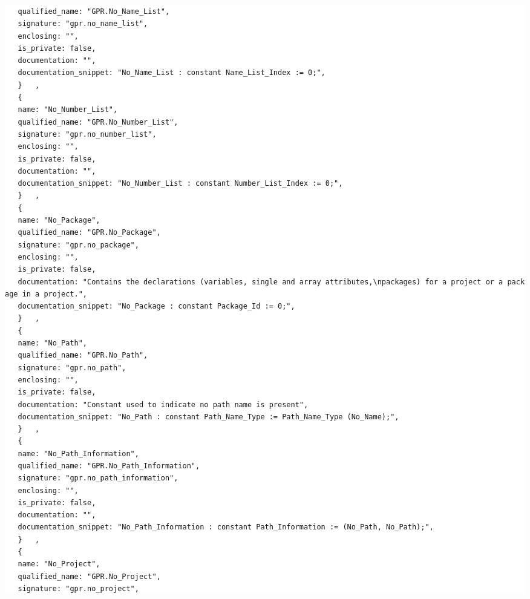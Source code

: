        qualified_name: "GPR.No_Name_List",
       signature: "gpr.no_name_list",
       enclosing: "",
       is_private: false,
       documentation: "",
       documentation_snippet: "No_Name_List : constant Name_List_Index := 0;",
       }   ,
       {
       name: "No_Number_List",
       qualified_name: "GPR.No_Number_List",
       signature: "gpr.no_number_list",
       enclosing: "",
       is_private: false,
       documentation: "",
       documentation_snippet: "No_Number_List : constant Number_List_Index := 0;",
       }   ,
       {
       name: "No_Package",
       qualified_name: "GPR.No_Package",
       signature: "gpr.no_package",
       enclosing: "",
       is_private: false,
       documentation: "Contains the declarations (variables, single and array attributes,\npackages) for a project or a package in a project.",
       documentation_snippet: "No_Package : constant Package_Id := 0;",
       }   ,
       {
       name: "No_Path",
       qualified_name: "GPR.No_Path",
       signature: "gpr.no_path",
       enclosing: "",
       is_private: false,
       documentation: "Constant used to indicate no path name is present",
       documentation_snippet: "No_Path : constant Path_Name_Type := Path_Name_Type (No_Name);",
       }   ,
       {
       name: "No_Path_Information",
       qualified_name: "GPR.No_Path_Information",
       signature: "gpr.no_path_information",
       enclosing: "",
       is_private: false,
       documentation: "",
       documentation_snippet: "No_Path_Information : constant Path_Information := (No_Path, No_Path);",
       }   ,
       {
       name: "No_Project",
       qualified_name: "GPR.No_Project",
       signature: "gpr.no_project",
